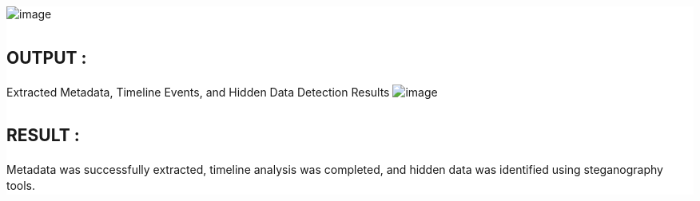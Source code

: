 <img width="1920" height="1085" alt="image" src="https://github.com/user-attachments/assets/3b966427-b682-4c0f-a867-d20c5e923f5f" />

## OUTPUT :

Extracted Metadata, Timeline Events, and Hidden Data Detection Results
<img width="1385" height="964" alt="image" src="https://github.com/user-attachments/assets/6315d6e2-fb41-4416-9f94-76a5eab812bc" />


## RESULT :
Metadata was successfully extracted, timeline analysis was completed, and hidden data was identified using steganography tools.
